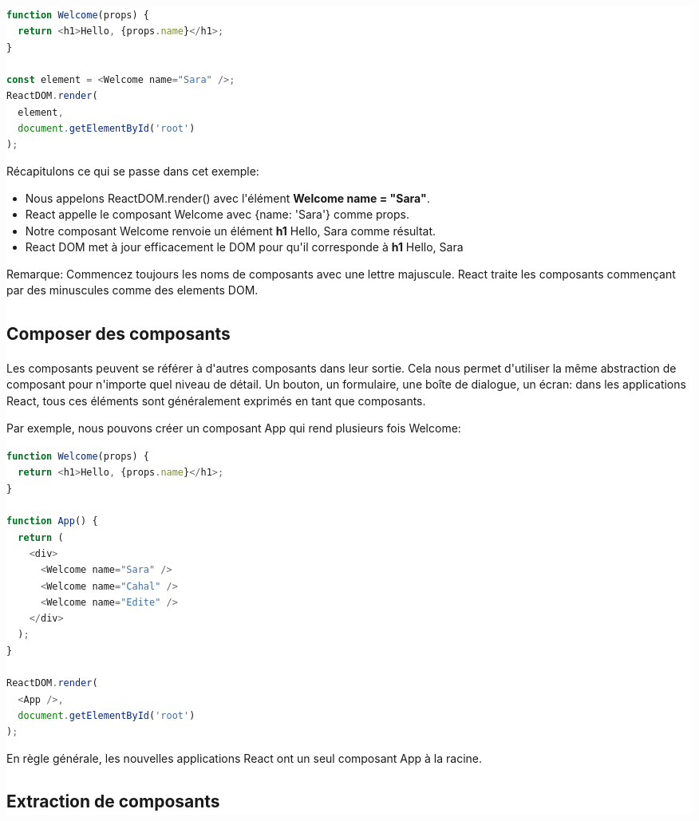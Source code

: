 ```javascript
function Welcome(props) {
  return <h1>Hello, {props.name}</h1>;
}

const element = <Welcome name="Sara" />;
ReactDOM.render(
  element,
  document.getElementById('root')
);
```

Récapitulons ce qui se passe dans cet exemple:

- Nous appelons ReactDOM.render() avec l'élément **Welcome name = "Sara"**.
- React appelle le composant Welcome avec {name: 'Sara'} comme props.
- Notre composant Welcome renvoie un élément **h1** Hello, Sara comme résultat.
- React DOM met à jour efficacement le DOM pour qu'il corresponde à **h1** Hello, Sara

Remarque: Commencez toujours les noms de composants avec une lettre majuscule. React traite les composants commençant par des minuscules comme des elements DOM.

## Composer des composants

Les composants peuvent se référer à d'autres composants dans leur sortie. Cela nous permet d'utiliser la même abstraction de composant pour n'importe quel niveau de détail. Un bouton, un formulaire, une boîte de dialogue, un écran: dans les applications React, tous ces éléments sont généralement exprimés en tant que composants.

Par exemple, nous pouvons créer un composant App qui rend plusieurs fois Welcome:

```javascript
function Welcome(props) {
  return <h1>Hello, {props.name}</h1>;
}

function App() {
  return (
    <div>
      <Welcome name="Sara" />
      <Welcome name="Cahal" />
      <Welcome name="Edite" />
    </div>
  );
}

ReactDOM.render(
  <App />,
  document.getElementById('root')
);
```

En règle générale, les nouvelles applications React ont un seul composant App à la racine.

## Extraction de composants
